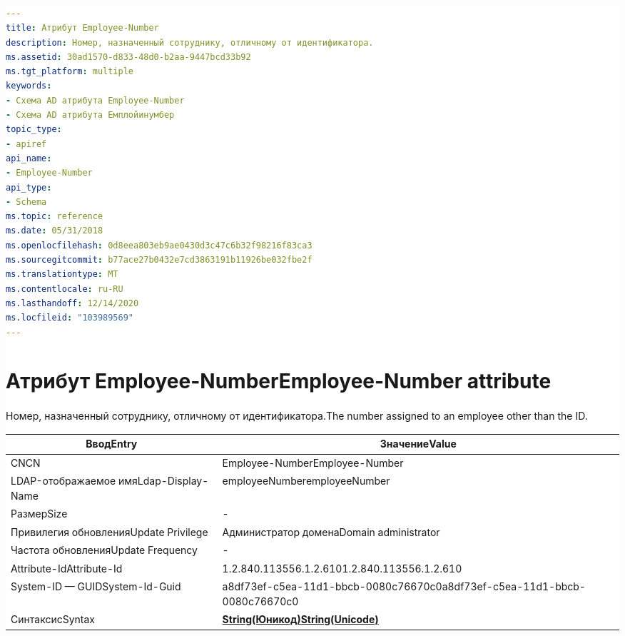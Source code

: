 ```yaml
---
title: Атрибут Employee-Number
description: Номер, назначенный сотруднику, отличному от идентификатора.
ms.assetid: 30ad1570-d833-48d0-b2aa-9447bcd33b92
ms.tgt_platform: multiple
keywords:
- Схема AD атрибута Employee-Number
- Схема AD атрибута Емплойинумбер
topic_type:
- apiref
api_name:
- Employee-Number
api_type:
- Schema
ms.topic: reference
ms.date: 05/31/2018
ms.openlocfilehash: 0d8eea803eb9ae0430d3c47c6b32f98216f83ca3
ms.sourcegitcommit: b77ace27b0432e7cd3863191b11926be032fbe2f
ms.translationtype: MT
ms.contentlocale: ru-RU
ms.lasthandoff: 12/14/2020
ms.locfileid: "103989569"
---
```

# <a name="employee-number-attribute"></a><span data-ttu-id="491f3-105">Атрибут Employee-Number</span><span class="sxs-lookup"><span data-stu-id="491f3-105">Employee-Number attribute</span></span>

<span data-ttu-id="491f3-106">Номер, назначенный сотруднику, отличному от идентификатора.</span><span class="sxs-lookup"><span data-stu-id="491f3-106">The number assigned to an employee other than the ID.</span></span>



| <span data-ttu-id="491f3-107">Ввод</span><span class="sxs-lookup"><span data-stu-id="491f3-107">Entry</span></span> | <span data-ttu-id="491f3-108">Значение</span><span class="sxs-lookup"><span data-stu-id="491f3-108">Value</span></span> |
|-------------------|---------------------------------------------|
| <span data-ttu-id="491f3-109">CN</span><span class="sxs-lookup"><span data-stu-id="491f3-109">CN</span></span>                | <span data-ttu-id="491f3-110">Employee-Number</span><span class="sxs-lookup"><span data-stu-id="491f3-110">Employee-Number</span></span>                             |
| <span data-ttu-id="491f3-111">LDAP-отображаемое имя</span><span class="sxs-lookup"><span data-stu-id="491f3-111">Ldap-Display-Name</span></span> | <span data-ttu-id="491f3-112">employeeNumber</span><span class="sxs-lookup"><span data-stu-id="491f3-112">employeeNumber</span></span>                              |
| <span data-ttu-id="491f3-113">Размер</span><span class="sxs-lookup"><span data-stu-id="491f3-113">Size</span></span>              | \-                                          |
| <span data-ttu-id="491f3-114">Привилегия обновления</span><span class="sxs-lookup"><span data-stu-id="491f3-114">Update Privilege</span></span>  | <span data-ttu-id="491f3-115">Администратор домена</span><span class="sxs-lookup"><span data-stu-id="491f3-115">Domain administrator</span></span>                        |
| <span data-ttu-id="491f3-116">Частота обновления</span><span class="sxs-lookup"><span data-stu-id="491f3-116">Update Frequency</span></span>  | \-                                          |
| <span data-ttu-id="491f3-117">Attribute-Id</span><span class="sxs-lookup"><span data-stu-id="491f3-117">Attribute-Id</span></span>      | <span data-ttu-id="491f3-118">1.2.840.113556.1.2.610</span><span class="sxs-lookup"><span data-stu-id="491f3-118">1.2.840.113556.1.2.610</span></span>                      |
| <span data-ttu-id="491f3-119">System-ID — GUID</span><span class="sxs-lookup"><span data-stu-id="491f3-119">System-Id-Guid</span></span>    | <span data-ttu-id="491f3-120">a8df73ef-c5ea-11d1-bbcb-0080c76670c0</span><span class="sxs-lookup"><span data-stu-id="491f3-120">a8df73ef-c5ea-11d1-bbcb-0080c76670c0</span></span>        |
| <span data-ttu-id="491f3-121">Синтаксис</span><span class="sxs-lookup"><span data-stu-id="491f3-121">Syntax</span></span>            | [<span data-ttu-id="491f3-122">**String(Юникод)**</span><span class="sxs-lookup"><span data-stu-id="491f3-122">**String(Unicode)**</span></span>](s-string-unicode.md) |
